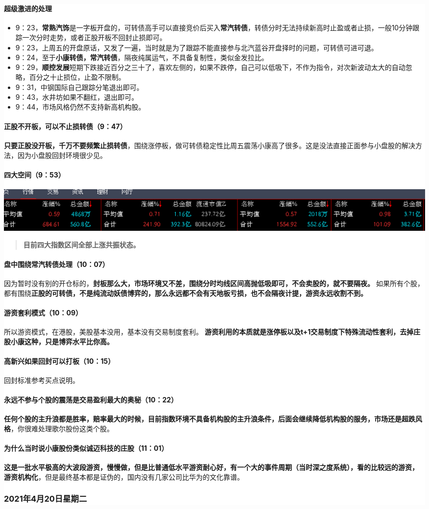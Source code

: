 #### 超级激进的处理

- 9：23，**常熟汽饰**是一字板开盘的，可转债高手可以直接竞价后买入**常汽转债**，转债分时无法持续新高时止盈或者止损，一般10分钟跟踪一次分时走势，或者正股开板不回封止损即可。
- 9：23，上周五的开盘原话，又发了一遍，当时就是为了跟踪不能直接参与北汽蓝谷开盘择时的问题，可转债可进可退。
- 9：24，至于**小康转债，常汽转债**，隔夜纯属运气，不具备复制性，类似金发拉比。
- 9：29，**顺控发展**短期下跌接近百分之三十了，喜欢左侧的，如果不跌停，自己可以低吸下，不作为指令，对次新波动太大的自动忽略，百分之十止损位，止盈不限制。
- 9：31，中钢国际自己跟踪分笔退出即可。
- 9：43，水井坊如果不翻红，退出即可。
- 9：44，市场风格仍然不支持新高机构股。

#### 正股不开板，可以不止损转债（9：47）

**只要正股没开板，千万不要频繁止损转债**，围绕涨停板，做可转债稳定性比周五震荡小康高了很多。这是没法直接正面参与小盘股的解决方法，因为小盘股回封环境很少见。

#### 四大空间（9：53）

![](/images/media/699e6675bc010f7ea0d309f5011485e5.png)
> **目前四大指数区间全部上涨共振状态。**

#### 盘中围绕常汽转债处理（10：07）

因为暂时没有别的开仓标的，**封板那么大，市场环境又不差，围绕分时均线区间高抛低吸即可，不会卖股的，就不要隔夜。**
如果所有个股，都有围绕**正股的可转债，不是纯流动妖债博弈的，那么永远都不会有天地板亏损，也不会隔夜计提，游资永远收割不到。**

#### 游资套利模式（10：09）

所以游资模式，在港股，美股基本没用，基本没有交易制度套利。
**游资利用的本质就是涨停板以及t+1交易制度下特殊流动性套利，去掉庄股小康这种，只是博弈水平比你高。**

#### 高新兴如果回封可以打板（10：15）

回封标准参考买点说明。

#### 永远不参与个股的震荡是交易盈利最大的奥秘（10：22）

**任何个股的主升浪都是胜率，赔率最大的时候，目前指数环境不具备机构股的主升浪条件，后面会继续降低机构股的服务，市场还是超跌风格**，你很难处理歌尔股份这类个股。

#### 为什么当时说小康股份类似诚迈科技的庄股（11：01）

**这是一批水平极高的大波段游资，慢慢做，但是比普通低水平游资耐心好，有一个大的事件周期（当时深之度系统），看的比较远的游资，游资机构化**，但是最终基本都是证伪的，国内没有几家公司比华为的文化靠谱。

### 2021年4月20日星期二
